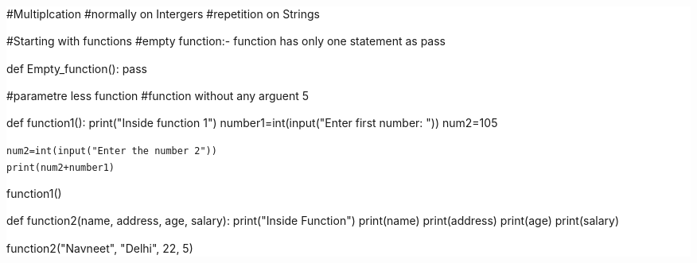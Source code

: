 #Multiplcation 
    #normally on Intergers 
    #repetition on Strings


#Starting with functions 
    #empty function:- function has only one statement as pass


def Empty_function():
    pass

#parametre less function 
#function without any arguent 5


def function1():
    print("Inside function 1")
    number1=int(input("Enter first number: "))
    num2=105

    num2=int(input("Enter the number 2"))
    print(num2+number1)

function1()

def function2(name, address, age, salary):
    print("Inside Function")
    print(name)
    print(address)
    print(age)
    print(salary)

function2("Navneet", "Delhi", 22, 5)